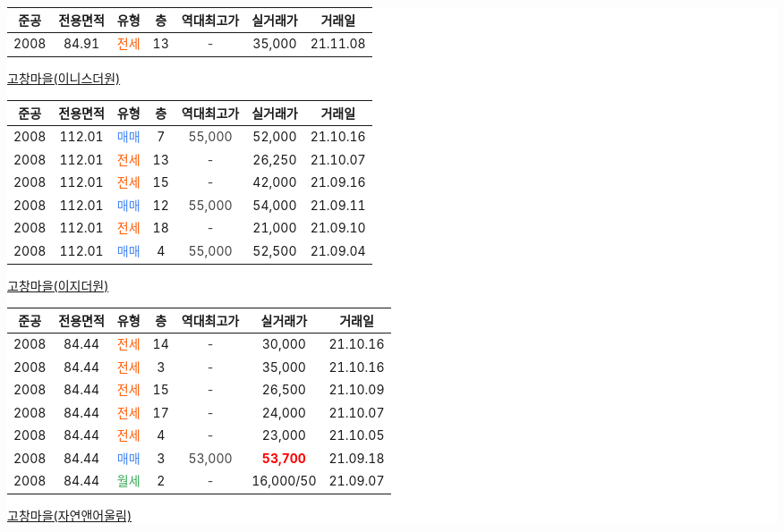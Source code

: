 |준공|전용면적|유형|층|역대최고가|실거래가|거래일|
|:---:|:---:|:---:|:---:|:---:|:---:|:---:|
|2008|84.91|<span style="color:#FF5A00">전세</span>|13|<span style="color:#444444">-</span>|35,000|21.11.08|

[고창마을(이니스더원)](https://search.naver.com/search.naver?query=%EA%B3%A0%EC%B0%BD%EB%A7%88%EC%9D%84%28%EC%9D%B4%EB%8B%88%EC%8A%A4%EB%8D%94%EC%9B%90%29)

|준공|전용면적|유형|층|역대최고가|실거래가|거래일|
|:---:|:---:|:---:|:---:|:---:|:---:|:---:|
|2008|112.01|<span style="color:#4285F3">매매</span>|7|<span style="color:#444444">55,000</span>|52,000|21.10.16|
|2008|112.01|<span style="color:#FF5A00">전세</span>|13|<span style="color:#444444">-</span>|26,250|21.10.07|
|2008|112.01|<span style="color:#FF5A00">전세</span>|15|<span style="color:#444444">-</span>|42,000|21.09.16|
|2008|112.01|<span style="color:#4285F3">매매</span>|12|<span style="color:#444444">55,000</span>|54,000|21.09.11|
|2008|112.01|<span style="color:#FF5A00">전세</span>|18|<span style="color:#444444">-</span>|21,000|21.09.10|
|2008|112.01|<span style="color:#4285F3">매매</span>|4|<span style="color:#444444">55,000</span>|52,500|21.09.04|


<script async src="https://pagead2.googlesyndication.com/pagead/js/adsbygoogle.js"></script>

<ins class="adsbygoogle"
     style="display:block"
     data-ad-client="ca-pub-1142216861245946"
     data-ad-slot="4805727019"
     data-ad-format="auto"
     data-full-width-responsive="true"></ins>
<script>
     (adsbygoogle = window.adsbygoogle || []).push({});
</script>


[고창마을(이지더원)](https://search.naver.com/search.naver?query=%EA%B3%A0%EC%B0%BD%EB%A7%88%EC%9D%84%28%EC%9D%B4%EC%A7%80%EB%8D%94%EC%9B%90%29)

|준공|전용면적|유형|층|역대최고가|실거래가|거래일|
|:---:|:---:|:---:|:---:|:---:|:---:|:---:|
|2008|84.44|<span style="color:#FF5A00">전세</span>|14|<span style="color:#444444">-</span>|30,000|21.10.16|
|2008|84.44|<span style="color:#FF5A00">전세</span>|3|<span style="color:#444444">-</span>|35,000|21.10.16|
|2008|84.44|<span style="color:#FF5A00">전세</span>|15|<span style="color:#444444">-</span>|26,500|21.10.09|
|2008|84.44|<span style="color:#FF5A00">전세</span>|17|<span style="color:#444444">-</span>|24,000|21.10.07|
|2008|84.44|<span style="color:#FF5A00">전세</span>|4|<span style="color:#444444">-</span>|23,000|21.10.05|
|2008|84.44|<span style="color:#4285F3">매매</span>|3|<span style="color:#444444">53,000</span>|<b><span style="color:#FF0000">53,700</span></b>|21.09.18|
|2008|84.44|<span style="color:#34A853">월세</span>|2|<span style="color:#444444">-</span>|16,000/50|21.09.07|

[고창마을(자연앤어울림)](https://search.naver.com/search.naver?query=%EA%B3%A0%EC%B0%BD%EB%A7%88%EC%9D%84%28%EC%9E%90%EC%97%B0%EC%95%A4%EC%96%B4%EC%9A%B8%EB%A6%BC%29)
